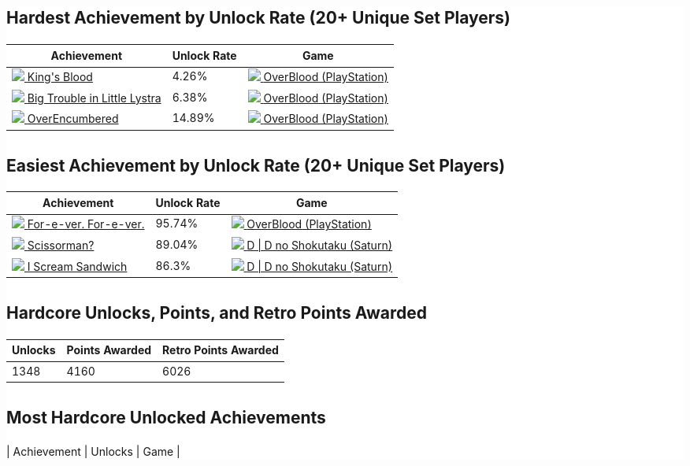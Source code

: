 ## Hardest Achievement by Unlock Rate (20+ Unique Set Players)

| Achievement                                                                                                                                                                                                                                                             | Unlock Rate | Game                                                                                                                                                                                                                           |
| ----------------------------------------------------------------------------------------------------------------------------------------------------------------------------------------------------------------------------------------------------------------------- | ----------- | ------------------------------------------------------------------------------------------------------------------------------------------------------------------------------------------------------------------------------ |
| <a class="gameicon-link" href="https://retroachievements.org/achievement/300976" target="_blank" rel="noopener"> <img class="gameicon" src="https://s3-eu-west-1.amazonaws.com/i.retroachievements.org/Badge/334113.png"> <span>King's Blood</span></a>                 | 4.26%       | <a class="gameicon-link" href="https://retroachievements.org/game/11656" target="_blank" rel="noopener"> <img class="gameicon" src="https://retroachievements.org/Images/069433.png"> <span>OverBlood (PlayStation)</span></a> |
| <a class="gameicon-link" href="https://retroachievements.org/achievement/300973" target="_blank" rel="noopener"> <img class="gameicon" src="https://s3-eu-west-1.amazonaws.com/i.retroachievements.org/Badge/334110.png"> <span>Big Trouble in Little Lystra</span></a> | 6.38%       | <a class="gameicon-link" href="https://retroachievements.org/game/11656" target="_blank" rel="noopener"> <img class="gameicon" src="https://retroachievements.org/Images/069433.png"> <span>OverBlood (PlayStation)</span></a> |
| <a class="gameicon-link" href="https://retroachievements.org/achievement/300970" target="_blank" rel="noopener"> <img class="gameicon" src="https://s3-eu-west-1.amazonaws.com/i.retroachievements.org/Badge/334107.png"> <span>OverEncumbered</span></a>               | 14.89%      | <a class="gameicon-link" href="https://retroachievements.org/game/11656" target="_blank" rel="noopener"> <img class="gameicon" src="https://retroachievements.org/Images/069433.png"> <span>OverBlood (PlayStation)</span></a> |

## Easiest Achievement by Unlock Rate (20+ Unique Set Players)

| Achievement                                                                                                                                                                                                                                                      | Unlock Rate | Game                                                                                                                                                                                                                                |
| ---------------------------------------------------------------------------------------------------------------------------------------------------------------------------------------------------------------------------------------------------------------- | ----------- | ----------------------------------------------------------------------------------------------------------------------------------------------------------------------------------------------------------------------------------- |
| <a class="gameicon-link" href="https://retroachievements.org/achievement/300941" target="_blank" rel="noopener"> <img class="gameicon" src="https://s3-eu-west-1.amazonaws.com/i.retroachievements.org/Badge/334075.png"> <span>For-e-ver. For-e-ver.</span></a> | 95.74%      | <a class="gameicon-link" href="https://retroachievements.org/game/11656" target="_blank" rel="noopener"> <img class="gameicon" src="https://retroachievements.org/Images/069433.png"> <span>OverBlood (PlayStation)</span></a>      |
| <a class="gameicon-link" href="https://retroachievements.org/achievement/290856" target="_blank" rel="noopener"> <img class="gameicon" src="https://s3-eu-west-1.amazonaws.com/i.retroachievements.org/Badge/322645.png"> <span>Scissorman?</span></a>           | 89.04%      | <a class="gameicon-link" href="https://retroachievements.org/game/19524" target="_blank" rel="noopener"> <img class="gameicon" src="https://retroachievements.org/Images/067974.png"> <span>D \| D no Shokutaku (Saturn)</span></a> |
| <a class="gameicon-link" href="https://retroachievements.org/achievement/290855" target="_blank" rel="noopener"> <img class="gameicon" src="https://s3-eu-west-1.amazonaws.com/i.retroachievements.org/Badge/322644.png"> <span>I Scream Sandwich</span></a>     | 86.3%       | <a class="gameicon-link" href="https://retroachievements.org/game/19524" target="_blank" rel="noopener"> <img class="gameicon" src="https://retroachievements.org/Images/067974.png"> <span>D \| D no Shokutaku (Saturn)</span></a> |


## Hardcore Unlocks, Points, and Retro Points Awarded

| Unlocks | Points Awarded | Retro Points Awarded |
| ------- | -------------- | -------------------- |
| 1348    | 4160           | 6026                 |

## Most Hardcore Unlocked Achievements

| Achievement                                                                                                                                                                                                                                                   | Unlocks | Game                                                                                                                                                                                                                                |